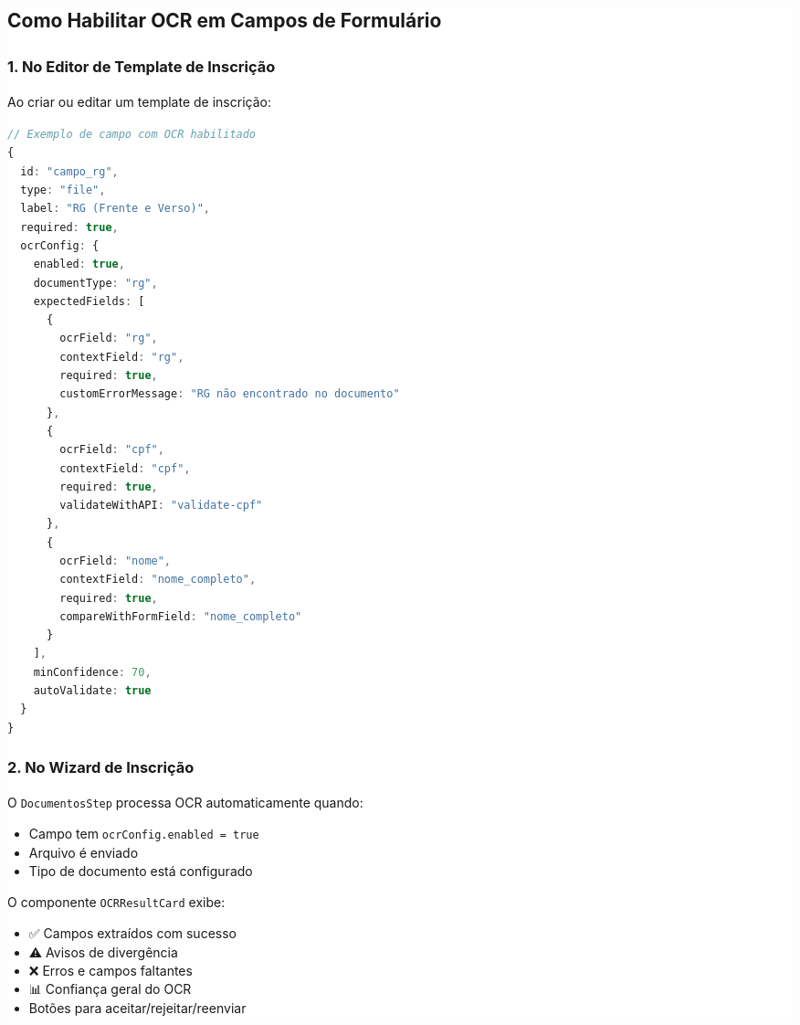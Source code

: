 ## Como Habilitar OCR em Campos de Formulário

### 1. No Editor de Template de Inscrição

Ao criar ou editar um template de inscrição:

```typescript
// Exemplo de campo com OCR habilitado
{
  id: "campo_rg",
  type: "file",
  label: "RG (Frente e Verso)",
  required: true,
  ocrConfig: {
    enabled: true,
    documentType: "rg",
    expectedFields: [
      {
        ocrField: "rg",
        contextField: "rg",
        required: true,
        customErrorMessage: "RG não encontrado no documento"
      },
      {
        ocrField: "cpf",
        contextField: "cpf",
        required: true,
        validateWithAPI: "validate-cpf"
      },
      {
        ocrField: "nome",
        contextField: "nome_completo",
        required: true,
        compareWithFormField: "nome_completo"
      }
    ],
    minConfidence: 70,
    autoValidate: true
  }
}
```

### 2. No Wizard de Inscrição

O `DocumentosStep` processa OCR automaticamente quando:
- Campo tem `ocrConfig.enabled = true`
- Arquivo é enviado
- Tipo de documento está configurado

O componente `OCRResultCard` exibe:
- ✅ Campos extraídos com sucesso
- ⚠️ Avisos de divergência
- ❌ Erros e campos faltantes
- 📊 Confiança geral do OCR
- Botões para aceitar/rejeitar/reenviar
